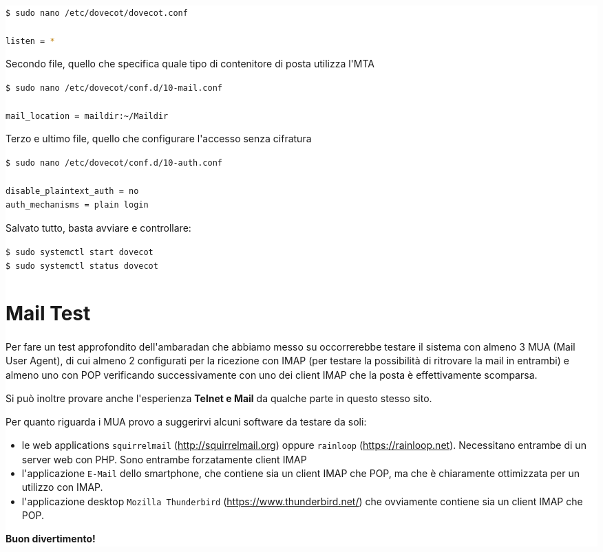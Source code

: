 ``` bash
$ sudo nano /etc/dovecot/dovecot.conf

listen = *
```

Secondo file, quello che specifica quale tipo di contenitore di posta
utilizza l\'MTA

``` bash
$ sudo nano /etc/dovecot/conf.d/10-mail.conf

mail_location = maildir:~/Maildir
```

Terzo e ultimo file, quello che configurare l\'accesso senza cifratura

``` bash
$ sudo nano /etc/dovecot/conf.d/10-auth.conf

disable_plaintext_auth = no
auth_mechanisms = plain login
```

Salvato tutto, basta avviare e controllare:

``` bash
$ sudo systemctl start dovecot
$ sudo systemctl status dovecot
```

# Mail Test

Per fare un test approfondito dell\'ambaradan che abbiamo messo su
occorrerebbe testare il sistema con almeno 3 MUA (Mail User Agent), di
cui almeno 2 configurati per la ricezione con IMAP (per testare la
possibilità di ritrovare la mail in entrambi) e almeno uno con POP
verificando successivamente con uno dei client IMAP che la posta è
effettivamente scomparsa.

Si può inoltre provare anche l\'esperienza **Telnet e Mail** da qualche
parte in questo stesso sito.

Per quanto riguarda i MUA provo a suggerirvi alcuni software da testare
da soli:

-   le web applications `squirrelmail` (<http://squirrelmail.org>)
    oppure `rainloop` (<https://rainloop.net>). Necessitano entrambe di
    un server web con PHP. Sono entrambe forzatamente client IMAP
-   l\'applicazione `E-Mail` dello smartphone, che contiene sia un
    client IMAP che POP, ma che è chiaramente ottimizzata per un
    utilizzo con IMAP.
-   l\'applicazione desktop `Mozilla Thunderbird`
    (<https://www.thunderbird.net/>) che ovviamente contiene sia un
    client IMAP che POP.

**Buon divertimento!**
